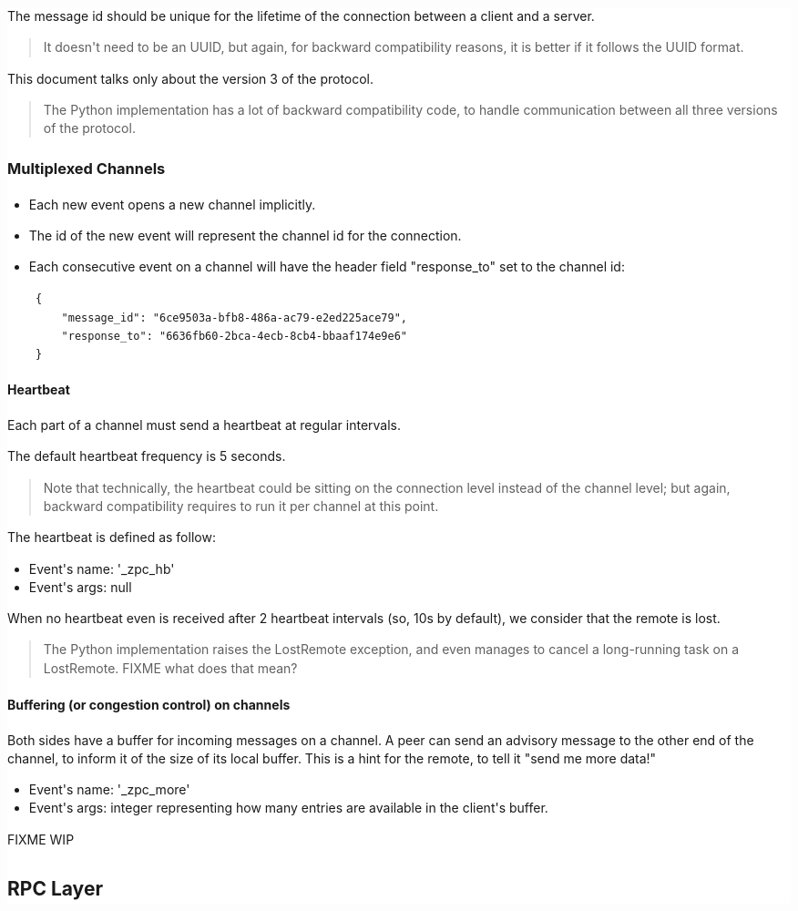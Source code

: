 The message id should be unique for the lifetime of the connection between a
client and a server.

> It doesn't need to be an UUID, but again, for backward compatibility reasons,
> it is better if it follows the UUID format.

This document talks only about the version 3 of the protocol.

> The Python implementation has a lot of backward compatibility code, to handle
> communication between all three versions of the protocol.


### Multiplexed Channels

 - Each new event opens a new channel implicitly.
 - The id of the new event will represent the channel id for the connection.
 - Each consecutive event on a channel will have the header field "response_to"
   set to the channel id:

		{
			"message_id": "6ce9503a-bfb8-486a-ac79-e2ed225ace79",
			"response_to": "6636fb60-2bca-4ecb-8cb4-bbaaf174e9e6"
		}

#### Heartbeat

Each part of a channel must send a heartbeat at regular intervals.

The default heartbeat frequency is 5 seconds.

> Note that technically, the heartbeat could be sitting on the connection level
> instead of the channel level; but again, backward compatibility requires
> to run it per channel at this point.

The heartbeat is defined as follow:

 - Event's name: '\_zpc\_hb'
 - Event's args: null

When no heartbeat even is received after 2 heartbeat intervals (so, 10s by default),
we consider that the remote is lost.

> The Python implementation raises the LostRemote exception, and even
> manages to cancel a long-running task on a LostRemote. FIXME what does that mean?

#### Buffering (or congestion control) on channels

Both sides have a buffer for incoming messages on a channel. A peer can
send an advisory message to the other end of the channel, to inform it of the
size of its local buffer. This is a hint for the remote, to tell it "send me
more data!"

 - Event's name: '\_zpc\_more'
 - Event's args: integer representing how many entries are available in the client's buffer.

FIXME WIP

## RPC Layer
